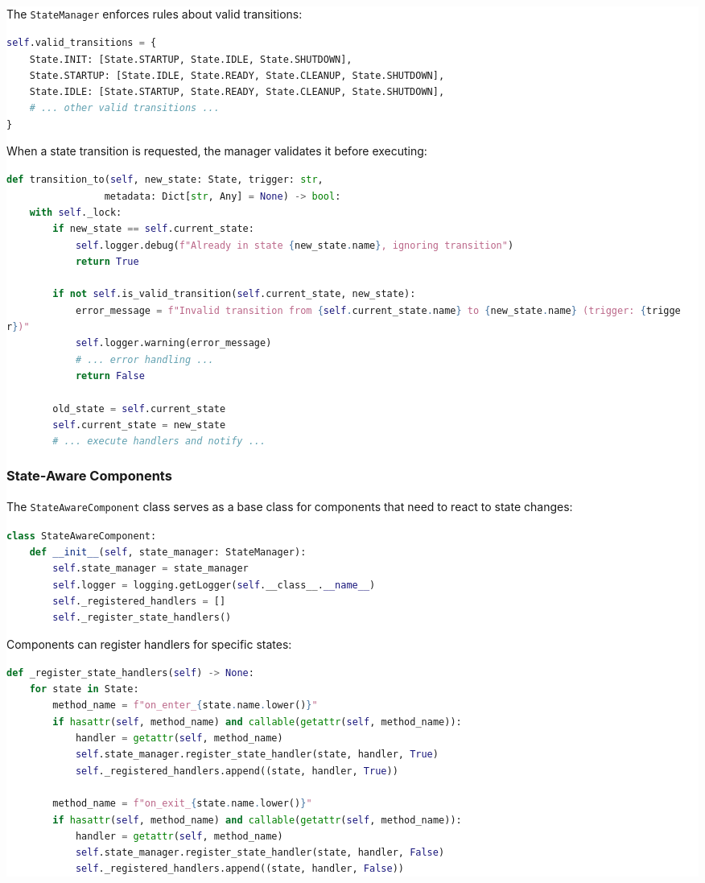 The `StateManager` enforces rules about valid transitions:

```python
self.valid_transitions = {
    State.INIT: [State.STARTUP, State.IDLE, State.SHUTDOWN],
    State.STARTUP: [State.IDLE, State.READY, State.CLEANUP, State.SHUTDOWN],
    State.IDLE: [State.STARTUP, State.READY, State.CLEANUP, State.SHUTDOWN],
    # ... other valid transitions ...
}

```

When a state transition is requested, the manager validates it before executing:

```python
def transition_to(self, new_state: State, trigger: str, 
                 metadata: Dict[str, Any] = None) -> bool:
    with self._lock:
        if new_state == self.current_state:
            self.logger.debug(f"Already in state {new_state.name}, ignoring transition")
            return True
            
        if not self.is_valid_transition(self.current_state, new_state):
            error_message = f"Invalid transition from {self.current_state.name} to {new_state.name} (trigger: {trigger})"
            self.logger.warning(error_message)
            # ... error handling ...
            return False
            
        old_state = self.current_state
        self.current_state = new_state
        # ... execute handlers and notify ...

```

### State-Aware Components

The `StateAwareComponent` class serves as a base class for components that need to react to state changes:

```python
class StateAwareComponent:
    def __init__(self, state_manager: StateManager):
        self.state_manager = state_manager
        self.logger = logging.getLogger(self.__class__.__name__)
        self._registered_handlers = []
        self._register_state_handlers()

```

Components can register handlers for specific states:

```python
def _register_state_handlers(self) -> None:
    for state in State:
        method_name = f"on_enter_{state.name.lower()}"
        if hasattr(self, method_name) and callable(getattr(self, method_name)):
            handler = getattr(self, method_name)
            self.state_manager.register_state_handler(state, handler, True)
            self._registered_handlers.append((state, handler, True))
            
        method_name = f"on_exit_{state.name.lower()}"
        if hasattr(self, method_name) and callable(getattr(self, method_name)):
            handler = getattr(self, method_name)
            self.state_manager.register_state_handler(state, handler, False)
            self._registered_handlers.append((state, handler, False))

```
